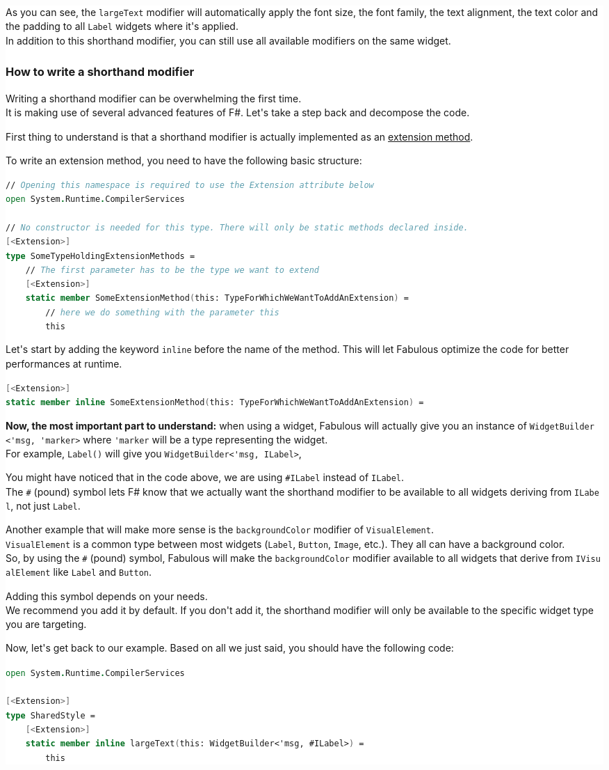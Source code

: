 As you can see, the `largeText` modifier will automatically apply the font size, the font family, the text alignment, the text color and the padding to all `Label` widgets where it's applied.  
In addition to this shorthand modifier, you can still use all available modifiers on the same widget.

### How to write a shorthand modifier

Writing a shorthand modifier can be overwhelming the first time.  
It is making use of several advanced features of F#. Let's take a step back and decompose the code.

First thing to understand is that a shorthand modifier is actually implemented as an [extension method](https://docs.microsoft.com/en-us/dotnet/fsharp/language-reference/type-extensions).

To write an extension method, you need to have the following basic structure:

```fs
// Opening this namespace is required to use the Extension attribute below
open System.Runtime.CompilerServices

// No constructor is needed for this type. There will only be static methods declared inside.
[<Extension>]
type SomeTypeHoldingExtensionMethods =
    // The first parameter has to be the type we want to extend
    [<Extension>]
    static member SomeExtensionMethod(this: TypeForWhichWeWantToAddAnExtension) =
        // here we do something with the parameter this
        this
```

Let's start by adding the keyword `inline` before the name of the method. This will let Fabulous optimize the code for better performances at runtime.

```fs
[<Extension>]
static member inline SomeExtensionMethod(this: TypeForWhichWeWantToAddAnExtension) =
```

**Now, the most important part to understand:** when using a widget, Fabulous will actually give you an instance of `WidgetBuilder<'msg, 'marker>` where `'marker` will be a type representing the widget.  
For example, `Label()` will give you `WidgetBuilder<'msg, ILabel>`,

You might have noticed that in the code above, we are using `#ILabel` instead of `ILabel`.  
The `#` (pound) symbol lets F# know that we actually want the shorthand modifier to be available to all widgets deriving from `ILabel`, not just `Label`.

Another example that will make more sense is the `backgroundColor` modifier of `VisualElement`.  
`VisualElement` is a common type between most widgets (`Label`, `Button`, `Image`, etc.). They all can have a background color.  
So, by using the `#` (pound) symbol, Fabulous will make the `backgroundColor` modifier available to all widgets that derive from `IVisualElement` like `Label` and `Button`.

Adding this symbol depends on your needs.  
We recommend you add it by default. If you don't add it, the shorthand modifier will only be available to the specific widget type you are targeting.

Now, let's get back to our example. Based on all we just said, you should have the following code:
```fs
open System.Runtime.CompilerServices

[<Extension>]
type SharedStyle =
    [<Extension>]
    static member inline largeText(this: WidgetBuilder<'msg, #ILabel>) =
        this
```
